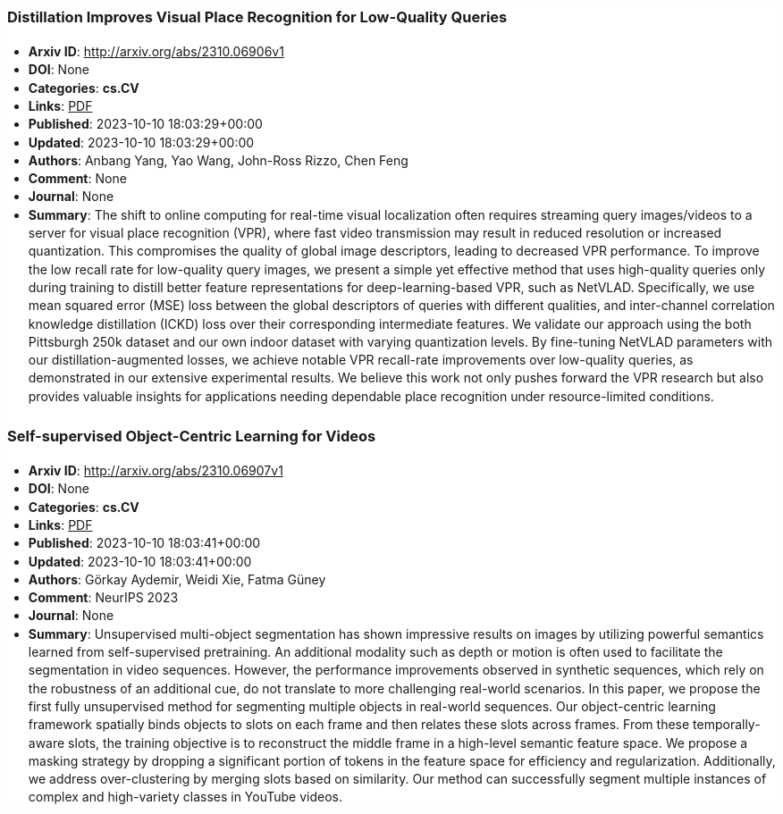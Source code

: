 

### Distillation Improves Visual Place Recognition for Low-Quality Queries
- **Arxiv ID**: http://arxiv.org/abs/2310.06906v1
- **DOI**: None
- **Categories**: **cs.CV**
- **Links**: [PDF](http://arxiv.org/pdf/2310.06906v1)
- **Published**: 2023-10-10 18:03:29+00:00
- **Updated**: 2023-10-10 18:03:29+00:00
- **Authors**: Anbang Yang, Yao Wang, John-Ross Rizzo, Chen Feng
- **Comment**: None
- **Journal**: None
- **Summary**: The shift to online computing for real-time visual localization often requires streaming query images/videos to a server for visual place recognition (VPR), where fast video transmission may result in reduced resolution or increased quantization. This compromises the quality of global image descriptors, leading to decreased VPR performance. To improve the low recall rate for low-quality query images, we present a simple yet effective method that uses high-quality queries only during training to distill better feature representations for deep-learning-based VPR, such as NetVLAD. Specifically, we use mean squared error (MSE) loss between the global descriptors of queries with different qualities, and inter-channel correlation knowledge distillation (ICKD) loss over their corresponding intermediate features. We validate our approach using the both Pittsburgh 250k dataset and our own indoor dataset with varying quantization levels. By fine-tuning NetVLAD parameters with our distillation-augmented losses, we achieve notable VPR recall-rate improvements over low-quality queries, as demonstrated in our extensive experimental results. We believe this work not only pushes forward the VPR research but also provides valuable insights for applications needing dependable place recognition under resource-limited conditions.



### Self-supervised Object-Centric Learning for Videos
- **Arxiv ID**: http://arxiv.org/abs/2310.06907v1
- **DOI**: None
- **Categories**: **cs.CV**
- **Links**: [PDF](http://arxiv.org/pdf/2310.06907v1)
- **Published**: 2023-10-10 18:03:41+00:00
- **Updated**: 2023-10-10 18:03:41+00:00
- **Authors**: Görkay Aydemir, Weidi Xie, Fatma Güney
- **Comment**: NeurIPS 2023
- **Journal**: None
- **Summary**: Unsupervised multi-object segmentation has shown impressive results on images by utilizing powerful semantics learned from self-supervised pretraining. An additional modality such as depth or motion is often used to facilitate the segmentation in video sequences. However, the performance improvements observed in synthetic sequences, which rely on the robustness of an additional cue, do not translate to more challenging real-world scenarios. In this paper, we propose the first fully unsupervised method for segmenting multiple objects in real-world sequences. Our object-centric learning framework spatially binds objects to slots on each frame and then relates these slots across frames. From these temporally-aware slots, the training objective is to reconstruct the middle frame in a high-level semantic feature space. We propose a masking strategy by dropping a significant portion of tokens in the feature space for efficiency and regularization. Additionally, we address over-clustering by merging slots based on similarity. Our method can successfully segment multiple instances of complex and high-variety classes in YouTube videos.
